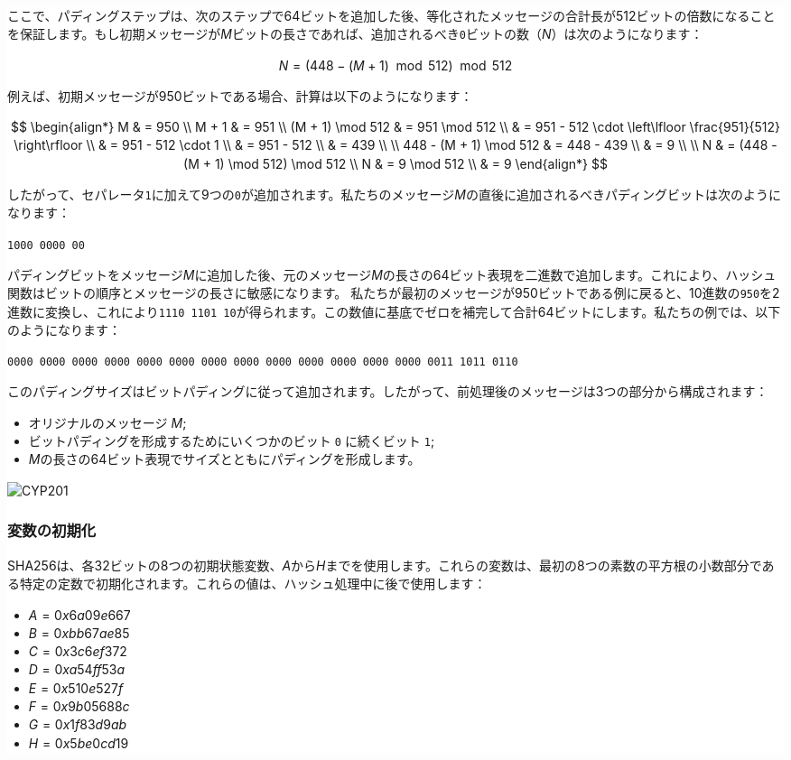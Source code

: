 ここで、パディングステップは、次のステップで64ビットを追加した後、等化されたメッセージの合計長が512ビットの倍数になることを保証します。もし初期メッセージが$M$ビットの長さであれば、追加されるべき`0`ビットの数（$N$）は次のようになります：

$$
N = (448 - (M + 1) \mod 512) \mod 512
$$

例えば、初期メッセージが950ビットである場合、計算は以下のようになります：

$$
\begin{align*}
M & = 950 \\
M + 1 & = 951 \\
(M + 1) \mod 512 & = 951 \mod 512 \\
& = 951 - 512 \cdot \left\lfloor \frac{951}{512} \right\rfloor \\
& = 951 - 512 \cdot 1 \\
& = 951 - 512 \\
& = 439 \\
\\
448 - (M + 1) \mod 512 & = 448 - 439 \\
& = 9 \\
\\
N & = (448 - (M + 1) \mod 512) \mod 512 \\
N & = 9 \mod 512 \\
& = 9
\end{align*}
$$

したがって、セパレータ`1`に加えて9つの`0`が追加されます。私たちのメッセージ$M$の直後に追加されるべきパディングビットは次のようになります：

```text
1000 0000 00
```

パディングビットをメッセージ$M$に追加した後、元のメッセージ$M$の長さの64ビット表現を二進数で追加します。これにより、ハッシュ関数はビットの順序とメッセージの長さに敏感になります。
私たちが最初のメッセージが950ビットである例に戻ると、10進数の`950`を2進数に変換し、これにより`1110 1101 10`が得られます。この数値に基底でゼロを補完して合計64ビットにします。私たちの例では、以下のようになります：

```text
0000 0000 0000 0000 0000 0000 0000 0000 0000 0000 0000 0000 0000 0011 1011 0110
```

このパディングサイズはビットパディングに従って追加されます。したがって、前処理後のメッセージは3つの部分から構成されます：

- オリジナルのメッセージ $M$;
- ビットパディングを形成するためにいくつかのビット `0` に続くビット `1`;
- $M$の長さの64ビット表現でサイズとともにパディングを形成します。

![CYP201](assets/fr/006.webp)

### 変数の初期化

SHA256は、各32ビットの8つの初期状態変数、$A$から$H$までを使用します。これらの変数は、最初の8つの素数の平方根の小数部分である特定の定数で初期化されます。これらの値は、ハッシュ処理中に後で使用します：

- $A = 0x6a09e667$
- $B = 0xbb67ae85$
- $C = 0x3c6ef372$
- $D = 0xa54ff53a$
- $E = 0x510e527f$
- $F = 0x9b05688c$
- $G = 0x1f83d9ab$
- $H = 0x5be0cd19$
